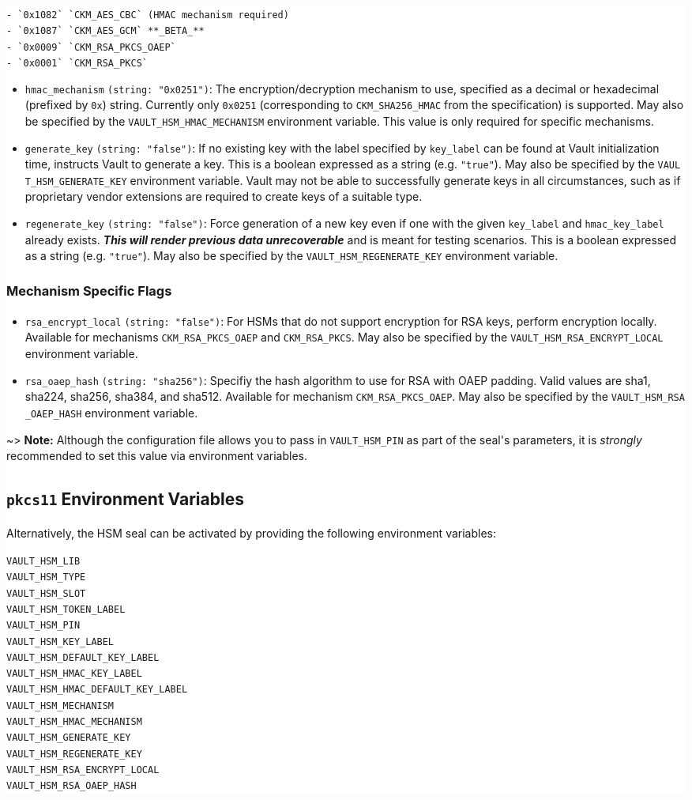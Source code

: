     - `0x1082` `CKM_AES_CBC` (HMAC mechanism required)
    - `0x1087` `CKM_AES_GCM` **_BETA_**
    - `0x0009` `CKM_RSA_PKCS_OAEP`
    - `0x0001` `CKM_RSA_PKCS`

- `hmac_mechanism` `(string: "0x0251")`: The encryption/decryption mechanism to
  use, specified as a decimal or hexadecimal (prefixed by `0x`) string.
  Currently only `0x0251` (corresponding to `CKM_SHA256_HMAC` from the
  specification) is supported. May also be specified by the
  `VAULT_HSM_HMAC_MECHANISM` environment variable. This value is only required
  for specific mechanisms.

- `generate_key` `(string: "false")`: If no existing key with the label
  specified by `key_label` can be found at Vault initialization time, instructs
  Vault to generate a key. This is a boolean expressed as a string (e.g.
  `"true"`). May also be specified by the `VAULT_HSM_GENERATE_KEY` environment
  variable. Vault may not be able to successfully generate keys in all
  circumstances, such as if proprietary vendor extensions are required to
  create keys of a suitable type.

- `regenerate_key` `(string: "false")`: Force generation of a new key even if
  one with the given `key_label` and `hmac_key_label` already exists. _**This
  will render previous data unrecoverable**_ and is meant for testing scenarios.
  This is a boolean expressed as a string (e.g. `"true"`). May also be
  specified by the `VAULT_HSM_REGENERATE_KEY` environment variable.

### Mechanism Specific Flags

- `rsa_encrypt_local` `(string: "false")`: For HSMs that do not support encryption
  for RSA keys, perform encryption locally.  Available for mechanisms
  `CKM_RSA_PKCS_OAEP` and `CKM_RSA_PKCS`.  May also be specified by the 
  `VAULT_HSM_RSA_ENCRYPT_LOCAL` environment variable.

- `rsa_oaep_hash` `(string: "sha256")`: Specifiy the hash algorithm to use for RSA
  with OAEP padding.  Valid values are sha1, sha224, sha256, sha384, and sha512. 
  Available for mechanism `CKM_RSA_PKCS_OAEP`.  May also be specified by the 
  `VAULT_HSM_RSA_OAEP_HASH` environment variable.

~> **Note:** Although the configuration file allows you to pass in
`VAULT_HSM_PIN` as part of the seal's parameters, it is *strongly* recommended
to set this value via environment variables.

## `pkcs11` Environment Variables

Alternatively, the HSM seal can be activated by providing the following
environment variables:

```text
VAULT_HSM_LIB
VAULT_HSM_TYPE
VAULT_HSM_SLOT
VAULT_HSM_TOKEN_LABEL
VAULT_HSM_PIN
VAULT_HSM_KEY_LABEL
VAULT_HSM_DEFAULT_KEY_LABEL
VAULT_HSM_HMAC_KEY_LABEL
VAULT_HSM_HMAC_DEFAULT_KEY_LABEL
VAULT_HSM_MECHANISM
VAULT_HSM_HMAC_MECHANISM
VAULT_HSM_GENERATE_KEY
VAULT_HSM_REGENERATE_KEY
VAULT_HSM_RSA_ENCRYPT_LOCAL
VAULT_HSM_RSA_OAEP_HASH
```
